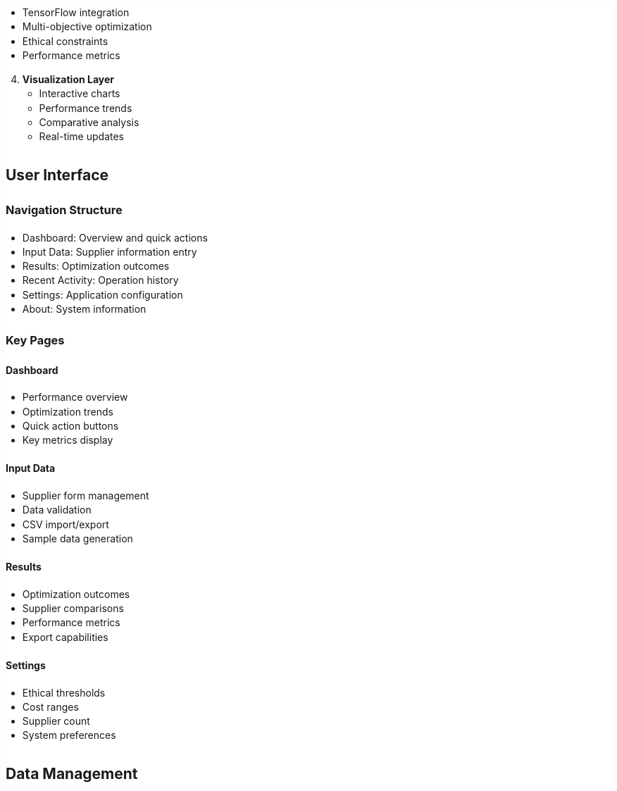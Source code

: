    - TensorFlow integration
   - Multi-objective optimization
   - Ethical constraints
   - Performance metrics

4. **Visualization Layer**
   - Interactive charts
   - Performance trends
   - Comparative analysis
   - Real-time updates

## User Interface

### Navigation Structure

- Dashboard: Overview and quick actions
- Input Data: Supplier information entry
- Results: Optimization outcomes
- Recent Activity: Operation history
- Settings: Application configuration
- About: System information

### Key Pages

#### Dashboard

- Performance overview
- Optimization trends
- Quick action buttons
- Key metrics display

#### Input Data

- Supplier form management
- Data validation
- CSV import/export
- Sample data generation

#### Results

- Optimization outcomes
- Supplier comparisons
- Performance metrics
- Export capabilities

#### Settings

- Ethical thresholds
- Cost ranges
- Supplier count
- System preferences

## Data Management
